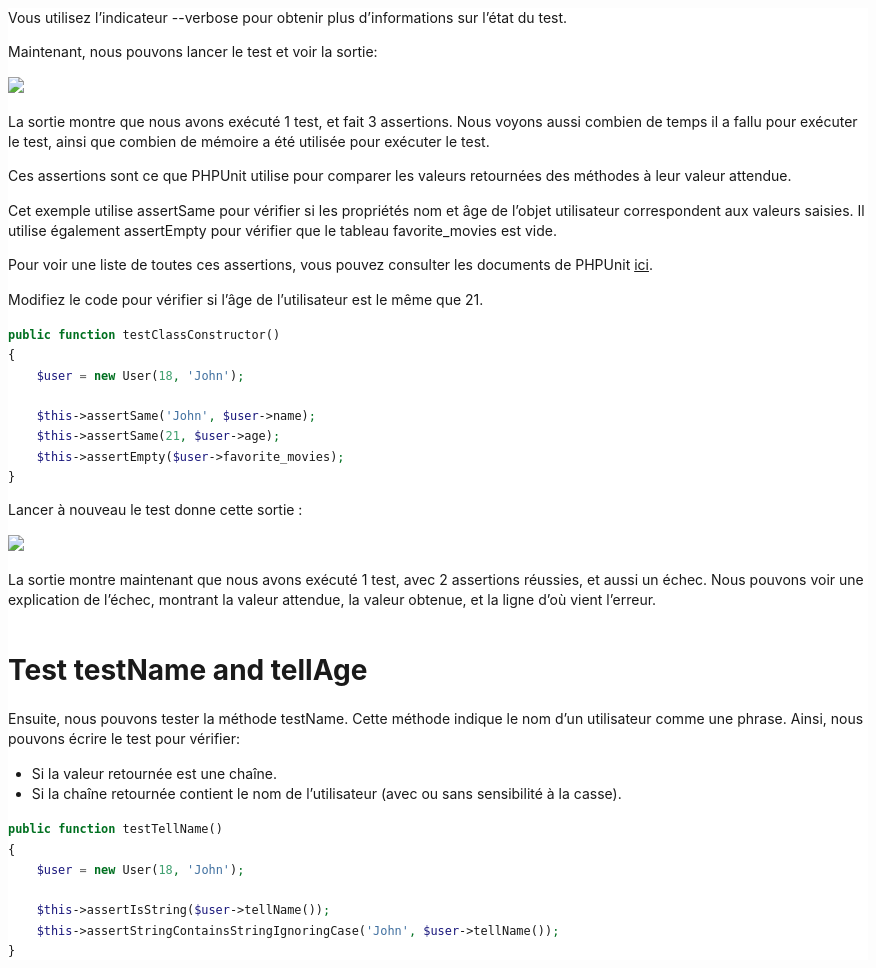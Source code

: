 Vous utilisez l’indicateur --verbose pour obtenir plus d’informations sur l’état du test.

Maintenant, nous pouvons lancer le test et voir la sortie:

![](https://www.freecodecamp.org/news/content/images/size/w1000/2022/03/Screenshot-2022-03-08-at-13.17.54.png)

La sortie montre que nous avons exécuté 1 test, et fait 3 assertions. Nous voyons aussi combien de temps il a fallu pour exécuter le test, ainsi que combien de mémoire a été utilisée pour exécuter le test.

Ces assertions sont ce que PHPUnit utilise pour comparer les valeurs retournées des méthodes à leur valeur attendue.

Cet exemple utilise assertSame pour vérifier si les propriétés nom et âge de l’objet utilisateur correspondent aux valeurs saisies. Il utilise également assertEmpty pour vérifier que le tableau favorite_movies est vide.

Pour voir une liste de toutes ces assertions, vous pouvez consulter les documents de PHPUnit [ici](https://phpunit.readthedocs.io/en/9.5/assertions.html#appendixes-assertions).

Modifiez le code pour vérifier si l’âge de l’utilisateur est le même que 21.

```php
public function testClassConstructor()
{
    $user = new User(18, 'John');

    $this->assertSame('John', $user->name);
    $this->assertSame(21, $user->age);
    $this->assertEmpty($user->favorite_movies);
} 
```

Lancer à nouveau le test donne cette sortie :

![](https://www.freecodecamp.org/news/content/images/size/w1000/2022/03/Screenshot-2022-03-08-at-13.24.20.png)

La sortie montre maintenant que nous avons exécuté 1 test, avec 2 assertions réussies, et aussi un échec. Nous pouvons voir une explication de l’échec, montrant la valeur attendue, la valeur obtenue, et la ligne d’où vient l’erreur.

# Test testName and tellAge

Ensuite, nous pouvons tester la méthode testName. Cette méthode indique le nom d’un utilisateur comme une phrase. Ainsi, nous pouvons écrire le test pour vérifier:
- Si la valeur retournée est une chaîne.
- Si la chaîne retournée contient le nom de l’utilisateur (avec ou sans sensibilité à la casse).

```php
public function testTellName()
{
    $user = new User(18, 'John');

    $this->assertIsString($user->tellName());
    $this->assertStringContainsStringIgnoringCase('John', $user->tellName());
}
```
